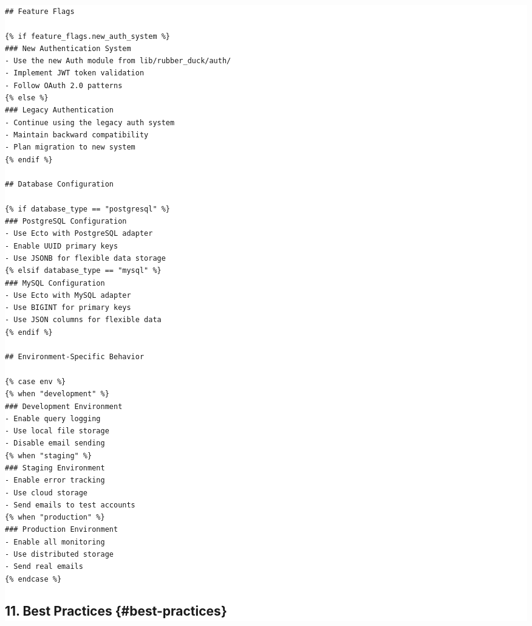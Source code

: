 ```
## Feature Flags

{% if feature_flags.new_auth_system %}
### New Authentication System
- Use the new Auth module from lib/rubber_duck/auth/
- Implement JWT token validation
- Follow OAuth 2.0 patterns
{% else %}
### Legacy Authentication
- Continue using the legacy auth system
- Maintain backward compatibility
- Plan migration to new system
{% endif %}

## Database Configuration

{% if database_type == "postgresql" %}
### PostgreSQL Configuration
- Use Ecto with PostgreSQL adapter
- Enable UUID primary keys
- Use JSONB for flexible data storage
{% elsif database_type == "mysql" %}
### MySQL Configuration
- Use Ecto with MySQL adapter
- Use BIGINT for primary keys
- Use JSON columns for flexible data
{% endif %}

## Environment-Specific Behavior

{% case env %}
{% when "development" %}
### Development Environment
- Enable query logging
- Use local file storage
- Disable email sending
{% when "staging" %}
### Staging Environment
- Enable error tracking
- Use cloud storage
- Send emails to test accounts
{% when "production" %}
### Production Environment
- Enable all monitoring
- Use distributed storage
- Send real emails
{% endcase %}
```

## 11. Best Practices {#best-practices}

